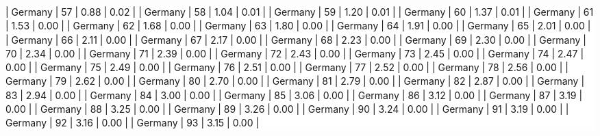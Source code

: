 | Germany   |         57 |          0.88 |         0.02 |
| Germany   |         58 |          1.04 |         0.01 |
| Germany   |         59 |          1.20 |         0.01 |
| Germany   |         60 |          1.37 |         0.01 |
| Germany   |         61 |          1.53 |         0.00 |
| Germany   |         62 |          1.68 |         0.00 |
| Germany   |         63 |          1.80 |         0.00 |
| Germany   |         64 |          1.91 |         0.00 |
| Germany   |         65 |          2.01 |         0.00 |
| Germany   |         66 |          2.11 |         0.00 |
| Germany   |         67 |          2.17 |         0.00 |
| Germany   |         68 |          2.23 |         0.00 |
| Germany   |         69 |          2.30 |         0.00 |
| Germany   |         70 |          2.34 |         0.00 |
| Germany   |         71 |          2.39 |         0.00 |
| Germany   |         72 |          2.43 |         0.00 |
| Germany   |         73 |          2.45 |         0.00 |
| Germany   |         74 |          2.47 |         0.00 |
| Germany   |         75 |          2.49 |         0.00 |
| Germany   |         76 |          2.51 |         0.00 |
| Germany   |         77 |          2.52 |         0.00 |
| Germany   |         78 |          2.56 |         0.00 |
| Germany   |         79 |          2.62 |         0.00 |
| Germany   |         80 |          2.70 |         0.00 |
| Germany   |         81 |          2.79 |         0.00 |
| Germany   |         82 |          2.87 |         0.00 |
| Germany   |         83 |          2.94 |         0.00 |
| Germany   |         84 |          3.00 |         0.00 |
| Germany   |         85 |          3.06 |         0.00 |
| Germany   |         86 |          3.12 |         0.00 |
| Germany   |         87 |          3.19 |         0.00 |
| Germany   |         88 |          3.25 |         0.00 |
| Germany   |         89 |          3.26 |         0.00 |
| Germany   |         90 |          3.24 |         0.00 |
| Germany   |         91 |          3.19 |         0.00 |
| Germany   |         92 |          3.16 |         0.00 |
| Germany   |         93 |          3.15 |         0.00 |